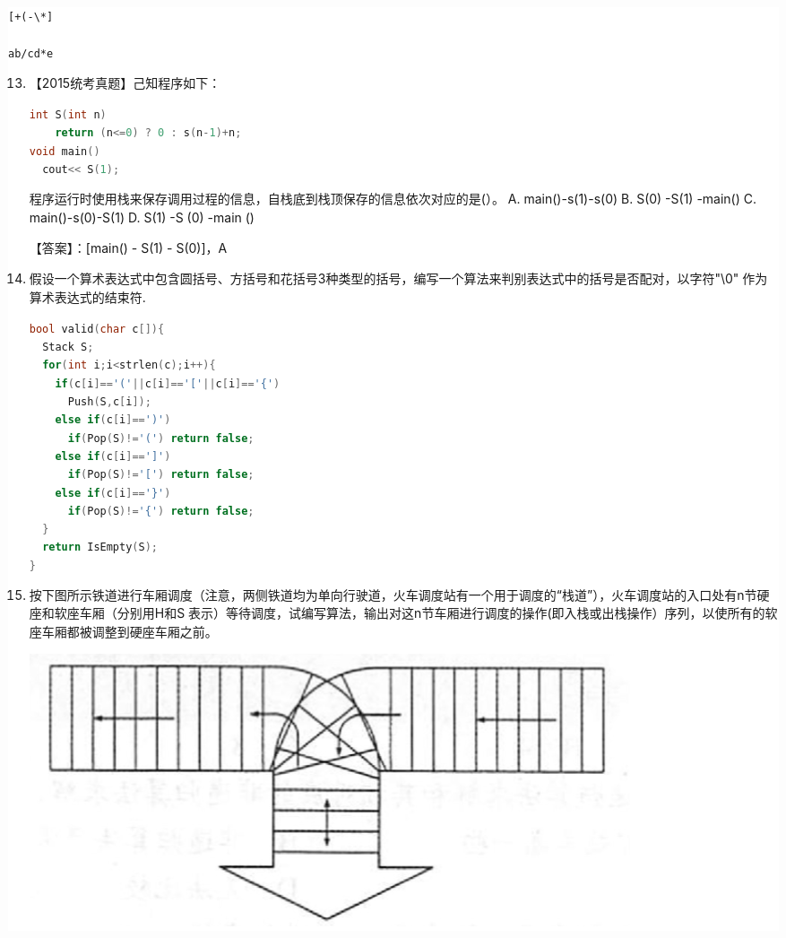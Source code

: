    [+(-\*]

    ab/cd*e

13. 【2015统考真题】己知程序如下：

    ```C++
    int S(int n)
    	return (n<=0) ? 0 : s(n-1)+n;
    void main()
      cout<< S(1);
    ```

    程序运行时使用栈来保存调用过程的信息，自栈底到栈顶保存的信息依次对应的是(）。
    A. main()-s(1)-s(0)
    B. S(0) -S(1) -main()
    C. main()-s(0)-S(1)
    D. S(1) -S (0) -main ()

    【答案】：[main() - S(1) - S(0)]，A

14. 假设一个算术表达式中包含圆括号、方括号和花括号3种类型的括号，编写一个算法来判别表达式中的括号是否配对，以字符"\0" 作为算术表达式的结束符.

    ```C++
    bool valid(char c[]){
      Stack S;
      for(int i;i<strlen(c);i++){
        if(c[i]=='('||c[i]=='['||c[i]=='{')
          Push(S,c[i]);
        else if(c[i]==')')
          if(Pop(S)!='(') return false;
        else if(c[i]==']')
          if(Pop(S)!='[') return false;
        else if(c[i]=='}')
          if(Pop(S)!='{') return false;
      }
      return IsEmpty(S);
    }
    ```

    

15. 按下图所示铁道进行车厢调度（注意，两侧铁道均为单向行驶道，火车调度站有一个用于调度的“栈道”），火车调度站的入口处有n节硬座和软座车厢（分别用H和S 表示）等待调度，试编写算法，输出对这n节车厢进行调度的操作(即入栈或出栈操作）序列，以使所有的软座车厢都被调整到硬座车厢之前。

    ![截屏2022-09-12 下午2.27.45](resources/02.png)
